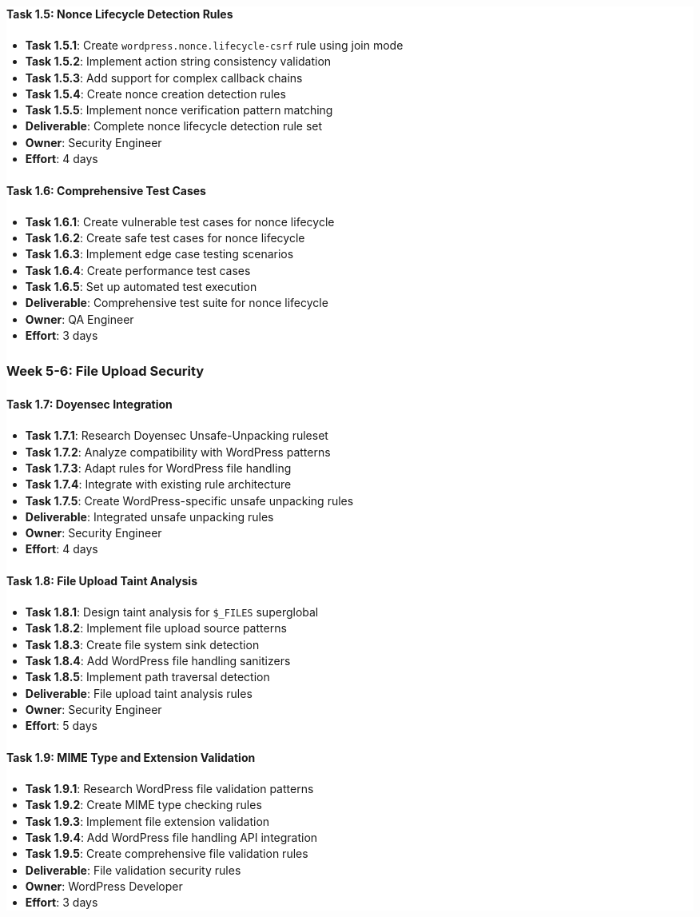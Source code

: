 #### **Task 1.5: Nonce Lifecycle Detection Rules**
- **Task 1.5.1**: Create `wordpress.nonce.lifecycle-csrf` rule using join mode
- **Task 1.5.2**: Implement action string consistency validation
- **Task 1.5.3**: Add support for complex callback chains
- **Task 1.5.4**: Create nonce creation detection rules
- **Task 1.5.5**: Implement nonce verification pattern matching
- **Deliverable**: Complete nonce lifecycle detection rule set
- **Owner**: Security Engineer
- **Effort**: 4 days

#### **Task 1.6: Comprehensive Test Cases**
- **Task 1.6.1**: Create vulnerable test cases for nonce lifecycle
- **Task 1.6.2**: Create safe test cases for nonce lifecycle
- **Task 1.6.3**: Implement edge case testing scenarios
- **Task 1.6.4**: Create performance test cases
- **Task 1.6.5**: Set up automated test execution
- **Deliverable**: Comprehensive test suite for nonce lifecycle
- **Owner**: QA Engineer
- **Effort**: 3 days

### **Week 5-6: File Upload Security**

#### **Task 1.7: Doyensec Integration**
- **Task 1.7.1**: Research Doyensec Unsafe-Unpacking ruleset
- **Task 1.7.2**: Analyze compatibility with WordPress patterns
- **Task 1.7.3**: Adapt rules for WordPress file handling
- **Task 1.7.4**: Integrate with existing rule architecture
- **Task 1.7.5**: Create WordPress-specific unsafe unpacking rules
- **Deliverable**: Integrated unsafe unpacking rules
- **Owner**: Security Engineer
- **Effort**: 4 days

#### **Task 1.8: File Upload Taint Analysis**
- **Task 1.8.1**: Design taint analysis for `$_FILES` superglobal
- **Task 1.8.2**: Implement file upload source patterns
- **Task 1.8.3**: Create file system sink detection
- **Task 1.8.4**: Add WordPress file handling sanitizers
- **Task 1.8.5**: Implement path traversal detection
- **Deliverable**: File upload taint analysis rules
- **Owner**: Security Engineer
- **Effort**: 5 days

#### **Task 1.9: MIME Type and Extension Validation**
- **Task 1.9.1**: Research WordPress file validation patterns
- **Task 1.9.2**: Create MIME type checking rules
- **Task 1.9.3**: Implement file extension validation
- **Task 1.9.4**: Add WordPress file handling API integration
- **Task 1.9.5**: Create comprehensive file validation rules
- **Deliverable**: File validation security rules
- **Owner**: WordPress Developer
- **Effort**: 3 days
